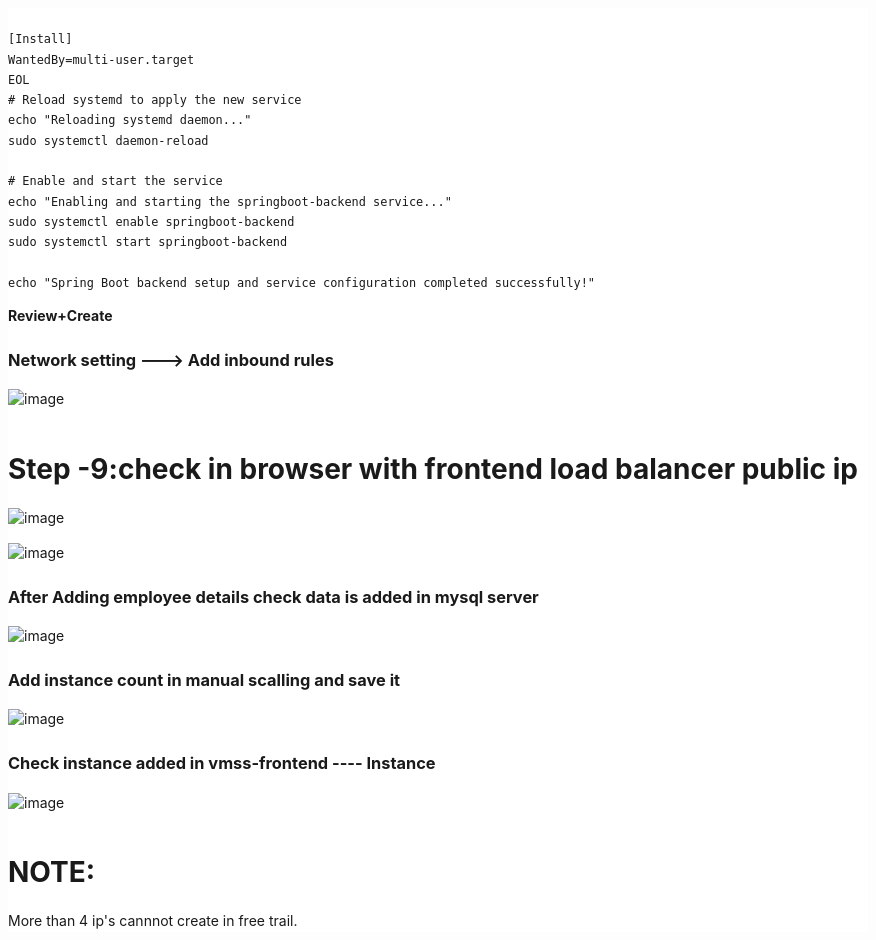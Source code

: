 ```

[Install]
WantedBy=multi-user.target
EOL
# Reload systemd to apply the new service
echo "Reloading systemd daemon..."
sudo systemctl daemon-reload

# Enable and start the service
echo "Enabling and starting the springboot-backend service..."
sudo systemctl enable springboot-backend
sudo systemctl start springboot-backend

echo "Spring Boot backend setup and service configuration completed successfully!"
```
**Review+Create**

### Network setting ---> Add inbound rules

![image](https://github.com/user-attachments/assets/febb38b0-92c2-4e3c-90b3-e2625e006dc6)

# Step -9:check in browser with frontend load balancer public ip

![image](https://github.com/user-attachments/assets/9adda973-88a4-4e09-85e2-fca529e7d3ec)

![image](https://github.com/user-attachments/assets/b225eb2c-02f7-4a03-9bde-ee79abf6faa8)


### After Adding employee details check data is added in mysql server

![image](https://github.com/user-attachments/assets/c27883b6-78a0-40ba-af2e-ca14cbe1bd50)


### Add instance count in manual scalling and save it

![image](https://github.com/user-attachments/assets/397591f6-88a6-443b-99bf-dc839016d9bb)

### Check instance added in vmss-frontend ---- Instance

![image](https://github.com/user-attachments/assets/7a1ca704-45f8-4489-8261-38f356d3561b)



# NOTE: 
More than 4 ip's cannnot create in free trail.
